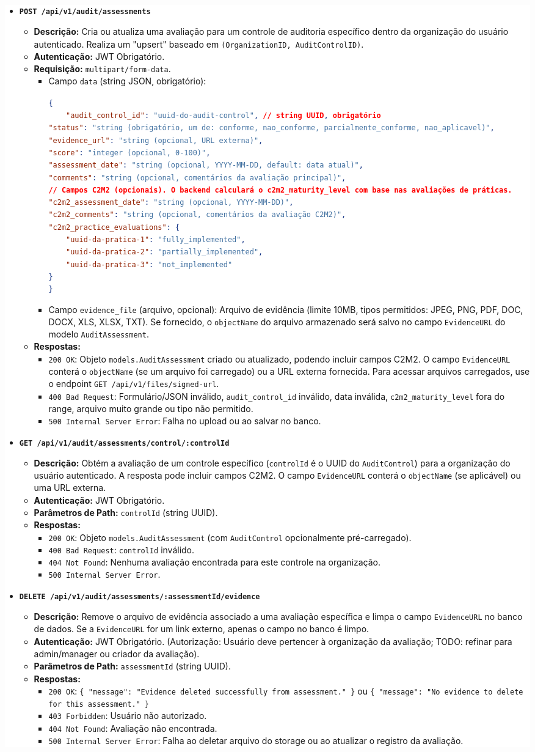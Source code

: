 *   **`POST /api/v1/audit/assessments`**
    *   **Descrição:** Cria ou atualiza uma avaliação para um controle de auditoria específico dentro da organização do usuário autenticado. Realiza um "upsert" baseado em `(OrganizationID, AuditControlID)`.
    *   **Autenticação:** JWT Obrigatório.
    *   **Requisição:** `multipart/form-data`.
        *   Campo `data` (string JSON, obrigatório):
            ```json
            {
                "audit_control_id": "uuid-do-audit-control", // string UUID, obrigatório
            "status": "string (obrigatório, um de: conforme, nao_conforme, parcialmente_conforme, nao_aplicavel)",
            "evidence_url": "string (opcional, URL externa)",
            "score": "integer (opcional, 0-100)",
            "assessment_date": "string (opcional, YYYY-MM-DD, default: data atual)",
            "comments": "string (opcional, comentários da avaliação principal)",
            // Campos C2M2 (opcionais). O backend calculará o c2m2_maturity_level com base nas avaliações de práticas.
            "c2m2_assessment_date": "string (opcional, YYYY-MM-DD)",
            "c2m2_comments": "string (opcional, comentários da avaliação C2M2)",
            "c2m2_practice_evaluations": {
                "uuid-da-pratica-1": "fully_implemented",
                "uuid-da-pratica-2": "partially_implemented",
                "uuid-da-pratica-3": "not_implemented"
            }
            }
            ```
        *   Campo `evidence_file` (arquivo, opcional): Arquivo de evidência (limite 10MB, tipos permitidos: JPEG, PNG, PDF, DOC, DOCX, XLS, XLSX, TXT). Se fornecido, o `objectName` do arquivo armazenado será salvo no campo `EvidenceURL` do modelo `AuditAssessment`.
    *   **Respostas:**
        *   `200 OK`: Objeto `models.AuditAssessment` criado ou atualizado, podendo incluir campos C2M2. O campo `EvidenceURL` conterá o `objectName` (se um arquivo foi carregado) ou a URL externa fornecida. Para acessar arquivos carregados, use o endpoint `GET /api/v1/files/signed-url`.
        *   `400 Bad Request`: Formulário/JSON inválido, `audit_control_id` inválido, data inválida, `c2m2_maturity_level` fora do range, arquivo muito grande ou tipo não permitido.
        *   `500 Internal Server Error`: Falha no upload ou ao salvar no banco.

*   **`GET /api/v1/audit/assessments/control/:controlId`**
    *   **Descrição:** Obtém a avaliação de um controle específico (`controlId` é o UUID do `AuditControl`) para a organização do usuário autenticado. A resposta pode incluir campos C2M2. O campo `EvidenceURL` conterá o `objectName` (se aplicável) ou uma URL externa.
    *   **Autenticação:** JWT Obrigatório.
    *   **Parâmetros de Path:** `controlId` (string UUID).
    *   **Respostas:**
        *   `200 OK`: Objeto `models.AuditAssessment` (com `AuditControl` opcionalmente pré-carregado).
        *   `400 Bad Request`: `controlId` inválido.
        *   `404 Not Found`: Nenhuma avaliação encontrada para este controle na organização.
        *   `500 Internal Server Error`.

*   **`DELETE /api/v1/audit/assessments/:assessmentId/evidence`**
    *   **Descrição:** Remove o arquivo de evidência associado a uma avaliação específica e limpa o campo `EvidenceURL` no banco de dados. Se a `EvidenceURL` for um link externo, apenas o campo no banco é limpo.
    *   **Autenticação:** JWT Obrigatório. (Autorização: Usuário deve pertencer à organização da avaliação; TODO: refinar para admin/manager ou criador da avaliação).
    *   **Parâmetros de Path:** `assessmentId` (string UUID).
    *   **Respostas:**
        *   `200 OK`: `{ "message": "Evidence deleted successfully from assessment." }` ou `{ "message": "No evidence to delete for this assessment." }`
        *   `403 Forbidden`: Usuário não autorizado.
        *   `404 Not Found`: Avaliação não encontrada.
        *   `500 Internal Server Error`: Falha ao deletar arquivo do storage ou ao atualizar o registro da avaliação.
